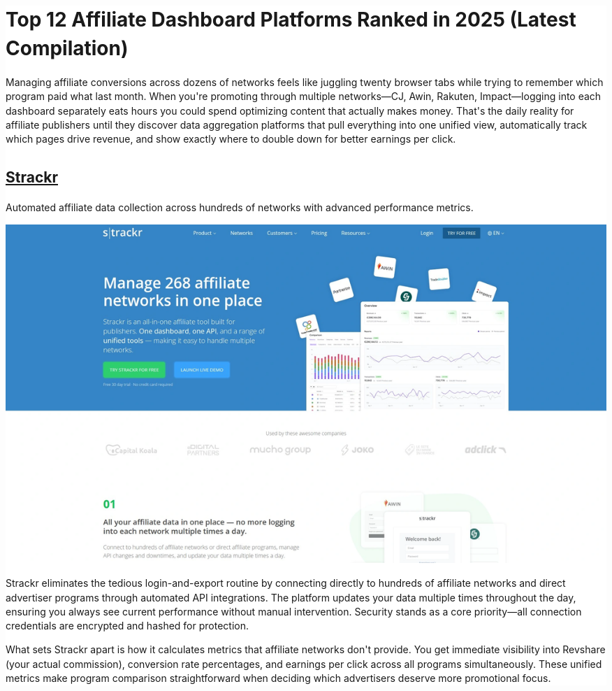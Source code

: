 # Top 12 Affiliate Dashboard Platforms Ranked in 2025 (Latest Compilation)

Managing affiliate conversions across dozens of networks feels like juggling twenty browser tabs while trying to remember which program paid what last month. When you're promoting through multiple networks—CJ, Awin, Rakuten, Impact—logging into each dashboard separately eats hours you could spend optimizing content that actually makes money. That's the daily reality for affiliate publishers until they discover data aggregation platforms that pull everything into one unified view, automatically track which pages drive revenue, and show exactly where to double down for better earnings per click.

## **[Strackr](https://strackr.com)**

Automated affiliate data collection across hundreds of networks with advanced performance metrics.

![Strackr Screenshot](image/strackr.webp)


Strackr eliminates the tedious login-and-export routine by connecting directly to hundreds of affiliate networks and direct advertiser programs through automated API integrations. The platform updates your data multiple times throughout the day, ensuring you always see current performance without manual intervention. Security stands as a core priority—all connection credentials are encrypted and hashed for protection.

What sets Strackr apart is how it calculates metrics that affiliate networks don't provide. You get immediate visibility into Revshare (your actual commission), conversion rate percentages, and earnings per click across all programs simultaneously. These unified metrics make program comparison straightforward when deciding which advertisers deserve more promotional focus.

